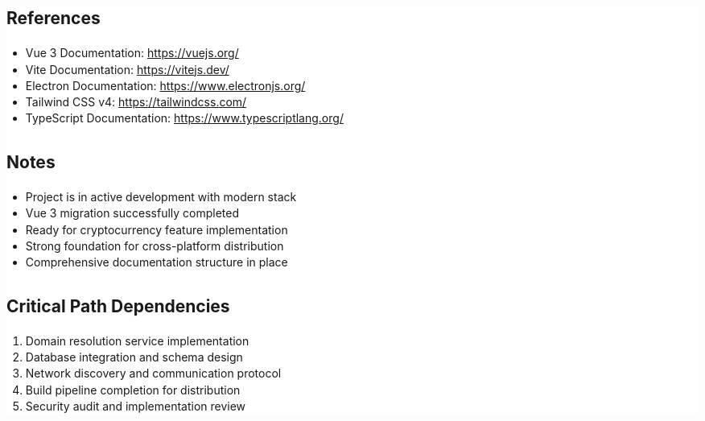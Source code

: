 ## References
- Vue 3 Documentation: https://vuejs.org/
- Vite Documentation: https://vitejs.dev/
- Electron Documentation: https://www.electronjs.org/
- Tailwind CSS v4: https://tailwindcss.com/
- TypeScript Documentation: https://www.typescriptlang.org/

## Notes
- Project is in active development with modern stack
- Vue 3 migration successfully completed
- Ready for cryptocurrency feature implementation
- Strong foundation for cross-platform distribution
- Comprehensive documentation structure in place

## Critical Path Dependencies
1. Domain resolution service implementation
2. Database integration and schema design
3. Network discovery and communication protocol
4. Build pipeline completion for distribution
5. Security audit and implementation review 